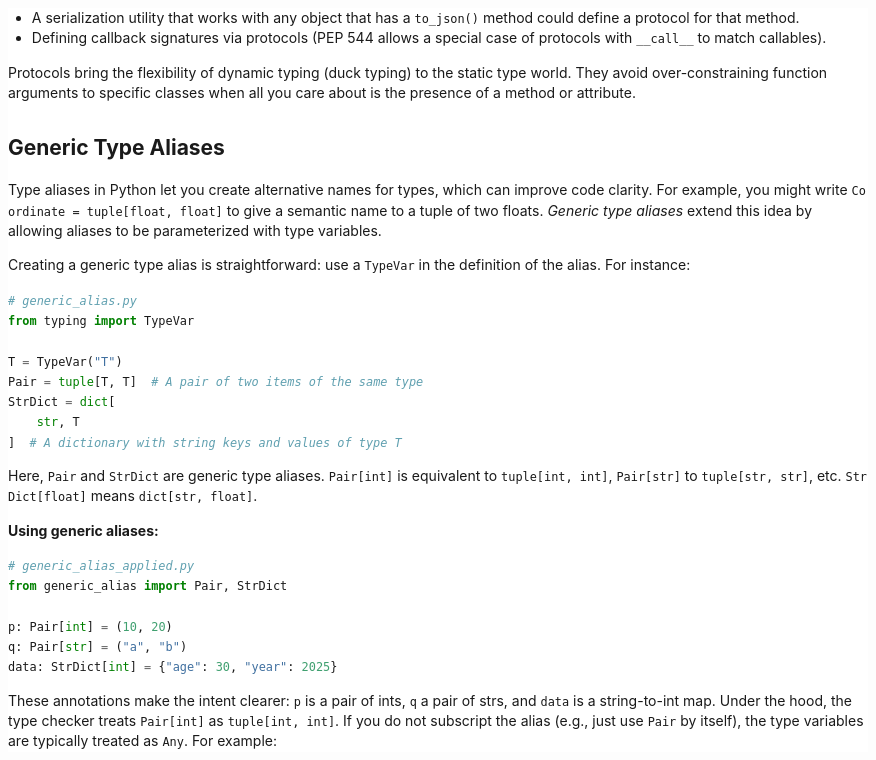 - A serialization utility that works with any object that has a `to_json()` method could define a protocol for that
  method.
- Defining callback signatures via protocols (PEP 544 allows a special case of protocols with `__call__` to match
  callables).

Protocols bring the flexibility of dynamic typing (duck typing) to the static type world.
They avoid over-constraining function arguments to specific classes when all you care about is the presence of a method
or attribute.

## Generic Type Aliases

Type aliases in Python let you create alternative names for types, which can improve code clarity.
For example, you might write `Coordinate = tuple[float, float]` to give a semantic name to a tuple of two floats.
*Generic type aliases* extend this idea by allowing aliases to be parameterized with type variables.

Creating a generic type alias is straightforward: use a `TypeVar` in the definition of the alias.
For instance:

```python
# generic_alias.py
from typing import TypeVar

T = TypeVar("T")
Pair = tuple[T, T]  # A pair of two items of the same type
StrDict = dict[
    str, T
]  # A dictionary with string keys and values of type T
```

Here, `Pair` and `StrDict` are generic type aliases.
`Pair[int]` is equivalent to `tuple[int, int]`, `Pair[str]` to `tuple[str, str]`, etc.
`StrDict[float]` means `dict[str, float]`.

**Using generic aliases:**

```python
# generic_alias_applied.py
from generic_alias import Pair, StrDict

p: Pair[int] = (10, 20)
q: Pair[str] = ("a", "b")
data: StrDict[int] = {"age": 30, "year": 2025}
```

These annotations make the intent clearer: `p` is a pair of ints, `q` a pair of strs, and `data` is a string-to-int map.
Under the hood, the type checker treats `Pair[int]` as `tuple[int, int]`.
If you do not subscript the alias (e.g., just use `Pair` by itself), the type variables are typically treated as `Any`.
For example:
